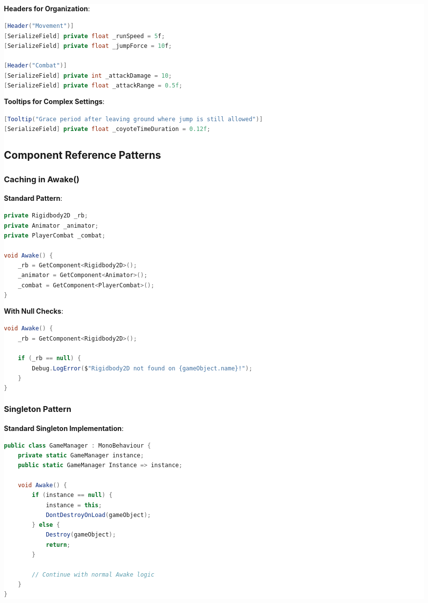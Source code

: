 **Headers for Organization**:
```csharp
[Header("Movement")]
[SerializeField] private float _runSpeed = 5f;
[SerializeField] private float _jumpForce = 10f;

[Header("Combat")]
[SerializeField] private int _attackDamage = 10;
[SerializeField] private float _attackRange = 0.5f;
```

**Tooltips for Complex Settings**:
```csharp
[Tooltip("Grace period after leaving ground where jump is still allowed")]
[SerializeField] private float _coyoteTimeDuration = 0.12f;
```

## Component Reference Patterns

### Caching in Awake()

**Standard Pattern**:
```csharp
private Rigidbody2D _rb;
private Animator _animator;
private PlayerCombat _combat;

void Awake() {
    _rb = GetComponent<Rigidbody2D>();
    _animator = GetComponent<Animator>();
    _combat = GetComponent<PlayerCombat>();
}
```

**With Null Checks**:
```csharp
void Awake() {
    _rb = GetComponent<Rigidbody2D>();
    
    if (_rb == null) {
        Debug.LogError($"Rigidbody2D not found on {gameObject.name}!");
    }
}
```

### Singleton Pattern

**Standard Singleton Implementation**:
```csharp
public class GameManager : MonoBehaviour {
    private static GameManager instance;
    public static GameManager Instance => instance;
    
    void Awake() {
        if (instance == null) {
            instance = this;
            DontDestroyOnLoad(gameObject);
        } else {
            Destroy(gameObject);
            return;
        }
        
        // Continue with normal Awake logic
    }
}
```

